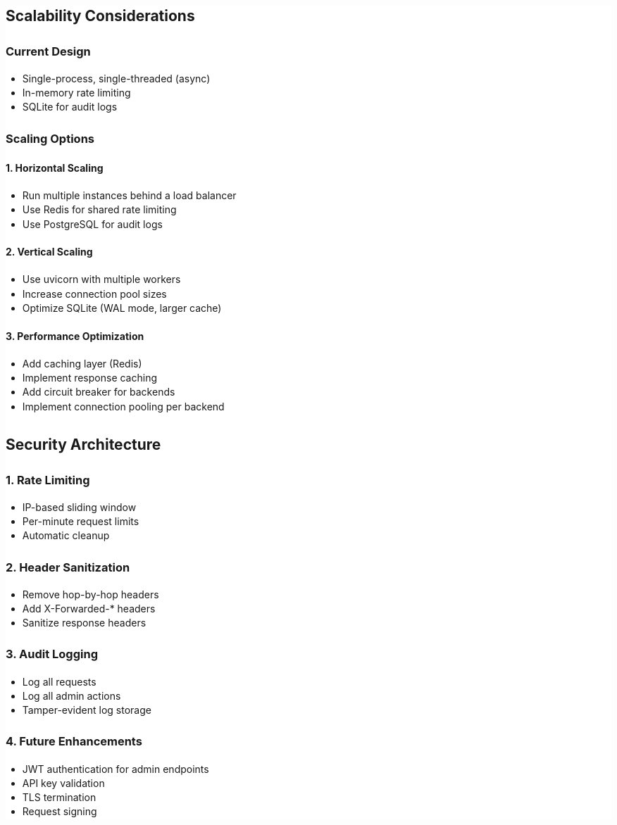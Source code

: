 ## Scalability Considerations

### Current Design
- Single-process, single-threaded (async)
- In-memory rate limiting
- SQLite for audit logs

### Scaling Options

#### 1. Horizontal Scaling
- Run multiple instances behind a load balancer
- Use Redis for shared rate limiting
- Use PostgreSQL for audit logs

#### 2. Vertical Scaling
- Use uvicorn with multiple workers
- Increase connection pool sizes
- Optimize SQLite (WAL mode, larger cache)

#### 3. Performance Optimization
- Add caching layer (Redis)
- Implement response caching
- Add circuit breaker for backends
- Implement connection pooling per backend

## Security Architecture

### 1. Rate Limiting
- IP-based sliding window
- Per-minute request limits
- Automatic cleanup

### 2. Header Sanitization
- Remove hop-by-hop headers
- Add X-Forwarded-* headers
- Sanitize response headers

### 3. Audit Logging
- Log all requests
- Log all admin actions
- Tamper-evident log storage

### 4. Future Enhancements
- JWT authentication for admin endpoints
- API key validation
- TLS termination
- Request signing
